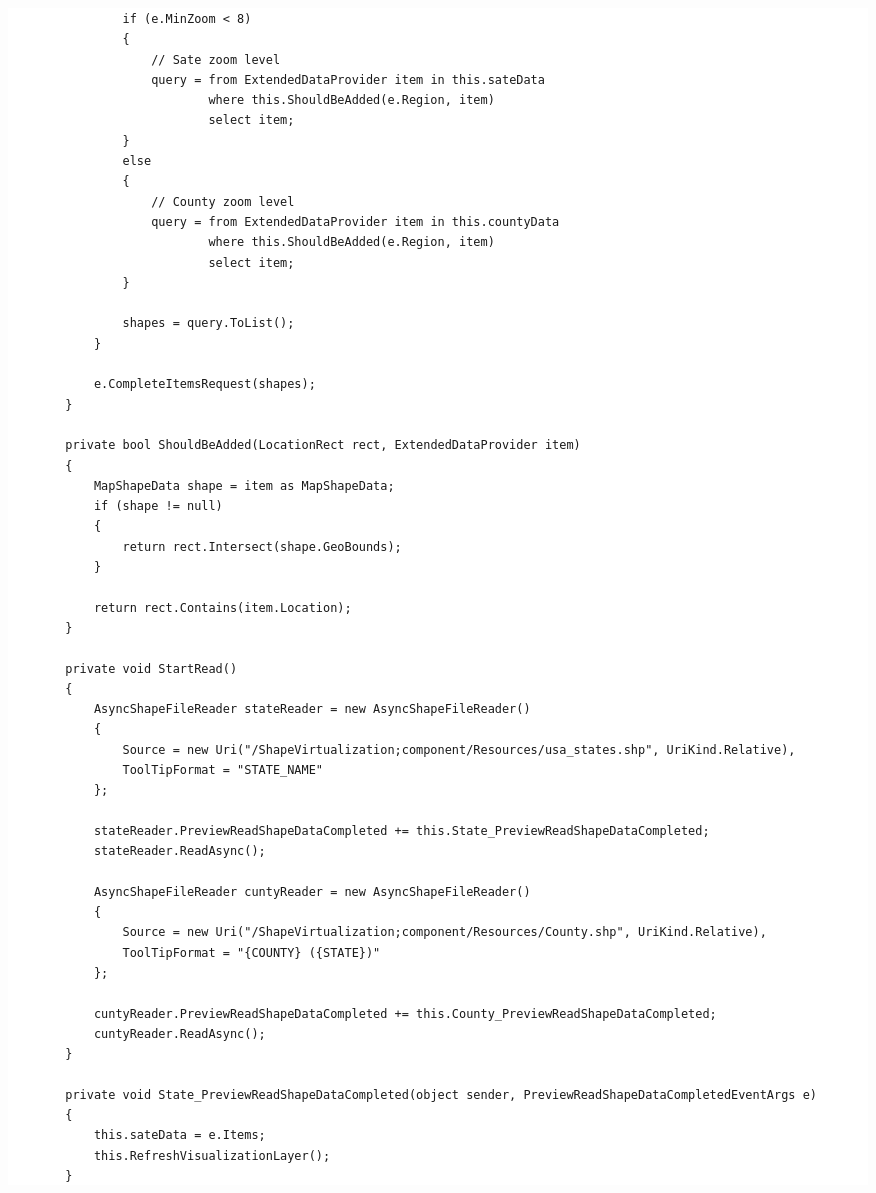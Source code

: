 	                if (e.MinZoom < 8)
	                {
	                    // Sate zoom level 
	                    query = from ExtendedDataProvider item in this.sateData
	                            where this.ShouldBeAdded(e.Region, item)
	                            select item;
	                }
	                else
	                {
	                    // County zoom level
	                    query = from ExtendedDataProvider item in this.countyData
	                            where this.ShouldBeAdded(e.Region, item)
	                            select item;
	                }
	
	                shapes = query.ToList();
	            }
	
	            e.CompleteItemsRequest(shapes);
	        }
	
	        private bool ShouldBeAdded(LocationRect rect, ExtendedDataProvider item)
	        {
	            MapShapeData shape = item as MapShapeData;
	            if (shape != null)
	            {
	                return rect.Intersect(shape.GeoBounds);
	            }
	
	            return rect.Contains(item.Location);
	        }
	
	        private void StartRead()
	        {
	            AsyncShapeFileReader stateReader = new AsyncShapeFileReader()
	            {
	                Source = new Uri("/ShapeVirtualization;component/Resources/usa_states.shp", UriKind.Relative),
	                ToolTipFormat = "STATE_NAME"
	            };
	
	            stateReader.PreviewReadShapeDataCompleted += this.State_PreviewReadShapeDataCompleted;
	            stateReader.ReadAsync();
	
	            AsyncShapeFileReader cuntyReader = new AsyncShapeFileReader()
	            {
	                Source = new Uri("/ShapeVirtualization;component/Resources/County.shp", UriKind.Relative),
	                ToolTipFormat = "{COUNTY} ({STATE})"
	            };
	
	            cuntyReader.PreviewReadShapeDataCompleted += this.County_PreviewReadShapeDataCompleted;
	            cuntyReader.ReadAsync();
	        }
	
	        private void State_PreviewReadShapeDataCompleted(object sender, PreviewReadShapeDataCompletedEventArgs e)
	        {
	            this.sateData = e.Items;
	            this.RefreshVisualizationLayer();
	        }
	